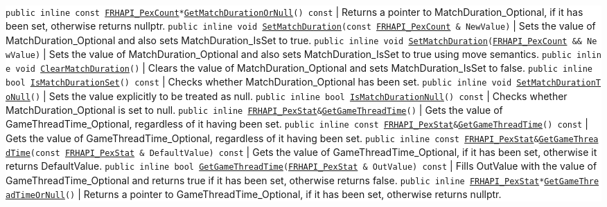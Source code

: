 `public inline const `[`FRHAPI_PexCount`](RHAPI_PexCount.md#structFRHAPI__PexCount)` * `[`GetMatchDurationOrNull`](#structFRHAPI__PexClientResponse_1a755736f8ab0c19f3c76234dcde563e90)`() const` | Returns a pointer to MatchDuration_Optional, if it has been set, otherwise returns nullptr.
`public inline void `[`SetMatchDuration`](#structFRHAPI__PexClientResponse_1a9c4e568462421ca28c5589e580f2bc59)`(const `[`FRHAPI_PexCount`](RHAPI_PexCount.md#structFRHAPI__PexCount)` & NewValue)` | Sets the value of MatchDuration_Optional and also sets MatchDuration_IsSet to true.
`public inline void `[`SetMatchDuration`](#structFRHAPI__PexClientResponse_1a94215ba89eea49c90ca8d3f56aff4ae4)`(`[`FRHAPI_PexCount`](RHAPI_PexCount.md#structFRHAPI__PexCount)` && NewValue)` | Sets the value of MatchDuration_Optional and also sets MatchDuration_IsSet to true using move semantics.
`public inline void `[`ClearMatchDuration`](#structFRHAPI__PexClientResponse_1a4e624e28fed80c50354648bbc921d6f2)`()` | Clears the value of MatchDuration_Optional and sets MatchDuration_IsSet to false.
`public inline bool `[`IsMatchDurationSet`](#structFRHAPI__PexClientResponse_1ac7eead19db645323cc2916f208dc27ae)`() const` | Checks whether MatchDuration_Optional has been set.
`public inline void `[`SetMatchDurationToNull`](#structFRHAPI__PexClientResponse_1a5410358eb0a7762845fec21fb43c22eb)`()` | Sets the value explicitly to be treated as null.
`public inline bool `[`IsMatchDurationNull`](#structFRHAPI__PexClientResponse_1a5938ad0dd2d0a5de95bdf9a9a75566dc)`() const` | Checks whether MatchDuration_Optional is set to null.
`public inline `[`FRHAPI_PexStat`](RHAPI_PexStat.md#structFRHAPI__PexStat)` & `[`GetGameThreadTime`](#structFRHAPI__PexClientResponse_1a82b2097bca5e8bbce8551dba7a005daa)`()` | Gets the value of GameThreadTime_Optional, regardless of it having been set.
`public inline const `[`FRHAPI_PexStat`](RHAPI_PexStat.md#structFRHAPI__PexStat)` & `[`GetGameThreadTime`](#structFRHAPI__PexClientResponse_1a2630ef92a29238edee8f9e1ed76431af)`() const` | Gets the value of GameThreadTime_Optional, regardless of it having been set.
`public inline const `[`FRHAPI_PexStat`](RHAPI_PexStat.md#structFRHAPI__PexStat)` & `[`GetGameThreadTime`](#structFRHAPI__PexClientResponse_1a97adc9f1eff06eb114f61a10a98055da)`(const `[`FRHAPI_PexStat`](RHAPI_PexStat.md#structFRHAPI__PexStat)` & DefaultValue) const` | Gets the value of GameThreadTime_Optional, if it has been set, otherwise it returns DefaultValue.
`public inline bool `[`GetGameThreadTime`](#structFRHAPI__PexClientResponse_1a05a6ab3b45e5e77a9715a073728ed94d)`(`[`FRHAPI_PexStat`](RHAPI_PexStat.md#structFRHAPI__PexStat)` & OutValue) const` | Fills OutValue with the value of GameThreadTime_Optional and returns true if it has been set, otherwise returns false.
`public inline `[`FRHAPI_PexStat`](RHAPI_PexStat.md#structFRHAPI__PexStat)` * `[`GetGameThreadTimeOrNull`](#structFRHAPI__PexClientResponse_1a7579c585c777bb984978a4bc6c1b0c94)`()` | Returns a pointer to GameThreadTime_Optional, if it has been set, otherwise returns nullptr.
